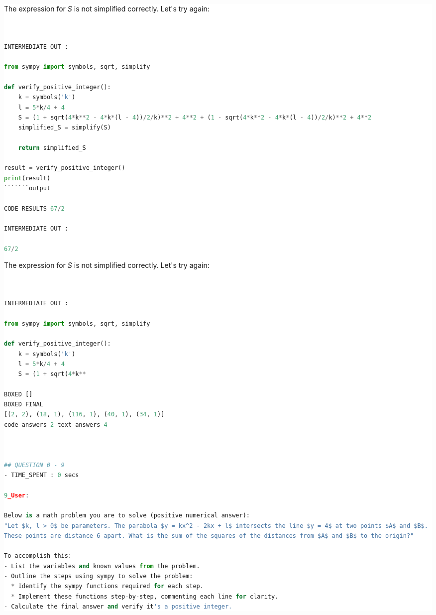 The expression for $S$ is not simplified correctly. Let's try again:

```python


INTERMEDIATE OUT :

from sympy import symbols, sqrt, simplify

def verify_positive_integer():
    k = symbols('k')
    l = 5*k/4 + 4
    S = (1 + sqrt(4*k**2 - 4*k*(l - 4))/2/k)**2 + 4**2 + (1 - sqrt(4*k**2 - 4*k*(l - 4))/2/k)**2 + 4**2
    simplified_S = simplify(S)
    
    return simplified_S

result = verify_positive_integer()
print(result)
```````output

CODE RESULTS 67/2

INTERMEDIATE OUT :

67/2
```
The expression for $S$ is not simplified correctly. Let's try again:

```python


INTERMEDIATE OUT :

from sympy import symbols, sqrt, simplify

def verify_positive_integer():
    k = symbols('k')
    l = 5*k/4 + 4
    S = (1 + sqrt(4*k**

BOXED []
BOXED FINAL 
[(2, 2), (18, 1), (116, 1), (40, 1), (34, 1)]
code_answers 2 text_answers 4



## QUESTION 0 - 9 
- TIME_SPENT : 0 secs

9_User:

Below is a math problem you are to solve (positive numerical answer):
"Let $k, l > 0$ be parameters. The parabola $y = kx^2 - 2kx + l$ intersects the line $y = 4$ at two points $A$ and $B$. These points are distance 6 apart. What is the sum of the squares of the distances from $A$ and $B$ to the origin?"

To accomplish this:
- List the variables and known values from the problem.
- Outline the steps using sympy to solve the problem:
  * Identify the sympy functions required for each step.
  * Implement these functions step-by-step, commenting each line for clarity.
- Calculate the final answer and verify it's a positive integer.
```